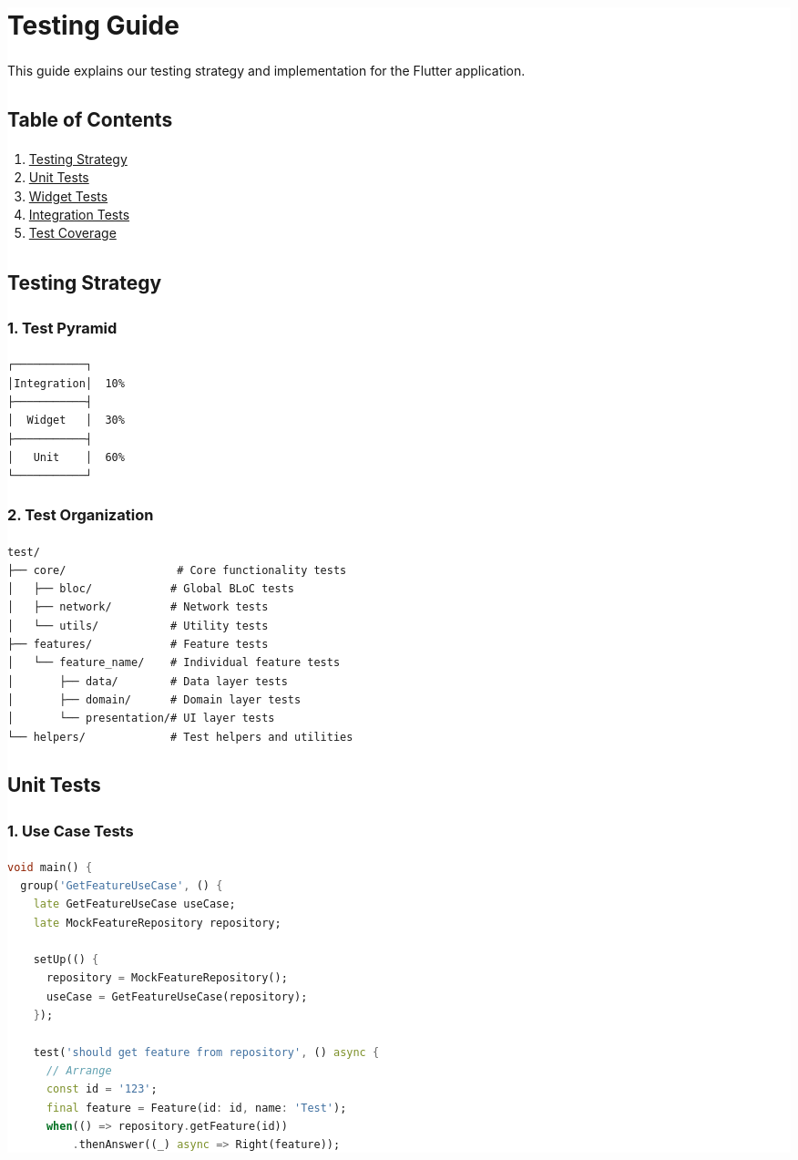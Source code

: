 # Testing Guide

This guide explains our testing strategy and implementation for the Flutter application.

## Table of Contents
1. [Testing Strategy](#testing-strategy)
2. [Unit Tests](#unit-tests)
3. [Widget Tests](#widget-tests)
4. [Integration Tests](#integration-tests)
5. [Test Coverage](#test-coverage)

## Testing Strategy

### 1. Test Pyramid

```
┌───────────┐
│Integration│  10%
├───────────┤
│  Widget   │  30%
├───────────┤
│   Unit    │  60%
└───────────┘
```

### 2. Test Organization

```
test/
├── core/                 # Core functionality tests
│   ├── bloc/            # Global BLoC tests
│   ├── network/         # Network tests
│   └── utils/           # Utility tests
├── features/            # Feature tests
│   └── feature_name/    # Individual feature tests
│       ├── data/        # Data layer tests
│       ├── domain/      # Domain layer tests
│       └── presentation/# UI layer tests
└── helpers/             # Test helpers and utilities
```

## Unit Tests

### 1. Use Case Tests

```dart
void main() {
  group('GetFeatureUseCase', () {
    late GetFeatureUseCase useCase;
    late MockFeatureRepository repository;

    setUp(() {
      repository = MockFeatureRepository();
      useCase = GetFeatureUseCase(repository);
    });

    test('should get feature from repository', () async {
      // Arrange
      const id = '123';
      final feature = Feature(id: id, name: 'Test');
      when(() => repository.getFeature(id))
          .thenAnswer((_) async => Right(feature));
```